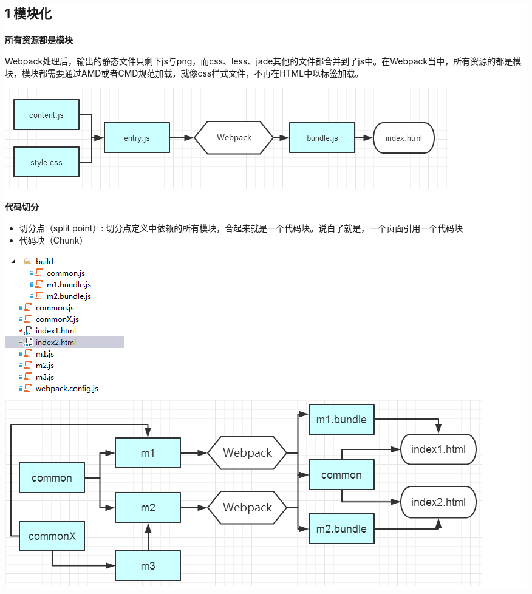 ## 1 模块化

**所有资源都是模块**

Webpack处理后，输出的静态文件只剩下js与png，而css、less、jade其他的文件都合并到了js中。在Webpack当中，所有资源的都是模块，模块都需要通过AMD或者CMD规范加载，就像css样式文件，不再在HTML中以<link>标签加载。

![Module](976828298-55dcf4647738e_articlex.png)

**代码切分**

- 切分点（split point）: 切分点定义中依赖的所有模块，合起来就是一个代码块。说白了就是，一个页面引用一个代码块
- 代码块（Chunk）

![](3188713104-55dd140d36f0a_articlex.png)
![](3188713104-55dd140d36f0a_articlex2.png)
